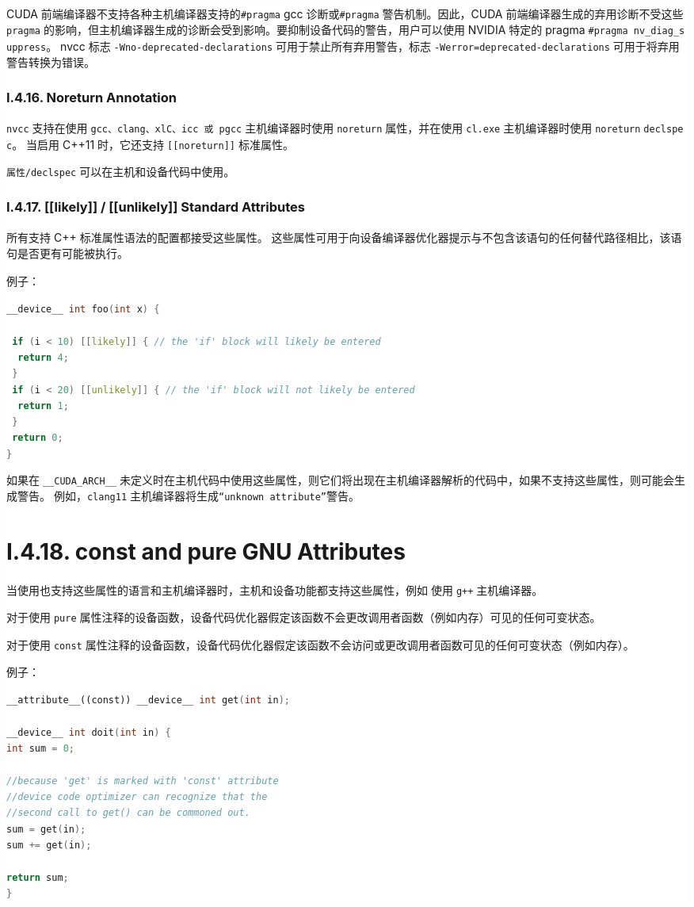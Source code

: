 CUDA 前端编译器不支持各种主机编译器支持的`#pragma` gcc 诊断或`#pragma` 警告机制。因此，CUDA 前端编译器生成的弃用诊断不受这些 `pragma` 的影响，但主机编译器生成的诊断会受到影响。要抑制设备代码的警告，用户可以使用 NVIDIA 特定的 pragma `#pragma nv_diag_suppress`。 nvcc 标志 `-Wno-deprecated-declarations` 可用于禁止所有弃用警告，标志 `-Werror=deprecated-declarations` 可用于将弃用警告转换为错误。

### I.4.16. Noreturn Annotation
`nvcc` 支持在使用 `gcc、clang、xlC、icc 或 pgcc` 主机编译器时使用 `noreturn` 属性，并在使用 `cl.exe` 主机编译器时使用 `noreturn` `declspec`。 当启用 C++11 时，它还支持 `[[noreturn]]` 标准属性。

`属性/declspec` 可以在主机和设备代码中使用。

### I.4.17. [[likely]] / [[unlikely]] Standard Attributes

所有支持 C++ 标准属性语法的配置都接受这些属性。 这些属性可用于向设备编译器优化器提示与不包含该语句的任何替代路径相比，该语句是否更有可能被执行。

例子：
```C++
__device__ int foo(int x) {

 if (i < 10) [[likely]] { // the 'if' block will likely be entered
  return 4; 
 }
 if (i < 20) [[unlikely]] { // the 'if' block will not likely be entered
  return 1;
 }
 return 0;
}

```
如果在 `__CUDA_ARCH__` 未定义时在主机代码中使用这些属性，则它们将出现在主机编译器解析的代码中，如果不支持这些属性，则可能会生成警告。 例如，`clang11` 主机编译器将生成`“unknown attribute”`警告。

# I.4.18. const and pure GNU Attributes

当使用也支持这些属性的语言和主机编译器时，主机和设备功能都支持这些属性，例如 使用 `g++` 主机编译器。

对于使用 `pure` 属性注释的设备函数，设备代码优化器假定该函数不会更改调用者函数（例如内存）可见的任何可变状态。

对于使用 `const` 属性注释的设备函数，设备代码优化器假定该函数不会访问或更改调用者函数可见的任何可变状态（例如内存）。

例子：
```C++
__attribute__((const)) __device__ int get(int in);

__device__ int doit(int in) {
int sum = 0;

//because 'get' is marked with 'const' attribute
//device code optimizer can recognize that the
//second call to get() can be commoned out.
sum = get(in);
sum += get(in);

return sum;
}
```
